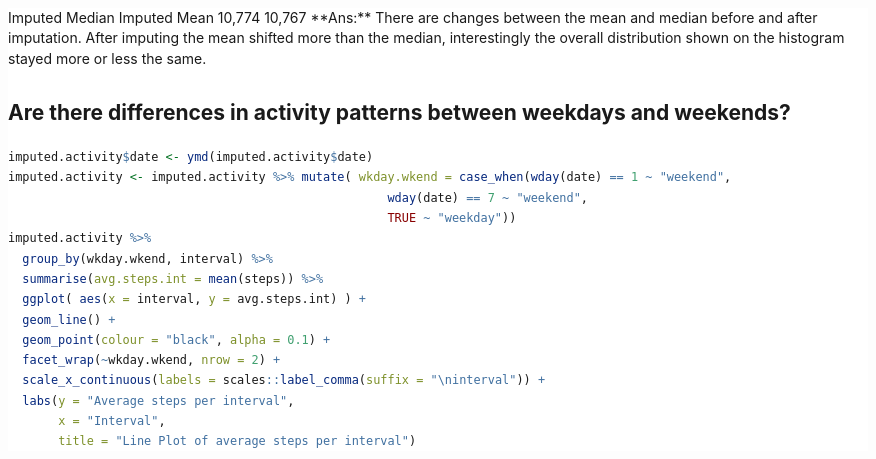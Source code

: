   <thead class="gt_col_headings">
    <tr>
      <th class="gt_col_heading gt_columns_bottom_border gt_right" rowspan="1" colspan="1">Imputed Median</th>
      <th class="gt_col_heading gt_columns_bottom_border gt_right" rowspan="1" colspan="1">Imputed Mean</th>
    </tr>
  </thead>
  <tbody class="gt_table_body">
    <tr>
      <td class="gt_row gt_right">10,774</td>
      <td class="gt_row gt_right">10,767</td>
    </tr>
  </tbody>
  
  
</table></div>
**Ans:** There are changes between the mean and median before and after imputation.
After imputing the mean shifted more than the median, interestingly the overall distribution shown on the histogram stayed more or less the same. 

## Are there differences in activity patterns between weekdays and weekends?


```r
imputed.activity$date <- ymd(imputed.activity$date)
imputed.activity <- imputed.activity %>% mutate( wkday.wkend = case_when(wday(date) == 1 ~ "weekend",
                                                     wday(date) == 7 ~ "weekend",
                                                     TRUE ~ "weekday"))
imputed.activity %>%
  group_by(wkday.wkend, interval) %>%
  summarise(avg.steps.int = mean(steps)) %>%
  ggplot( aes(x = interval, y = avg.steps.int) ) +
  geom_line() +
  geom_point(colour = "black", alpha = 0.1) +
  facet_wrap(~wkday.wkend, nrow = 2) +
  scale_x_continuous(labels = scales::label_comma(suffix = "\ninterval")) +
  labs(y = "Average steps per interval",
       x = "Interval",
       title = "Line Plot of average steps per interval")
```
